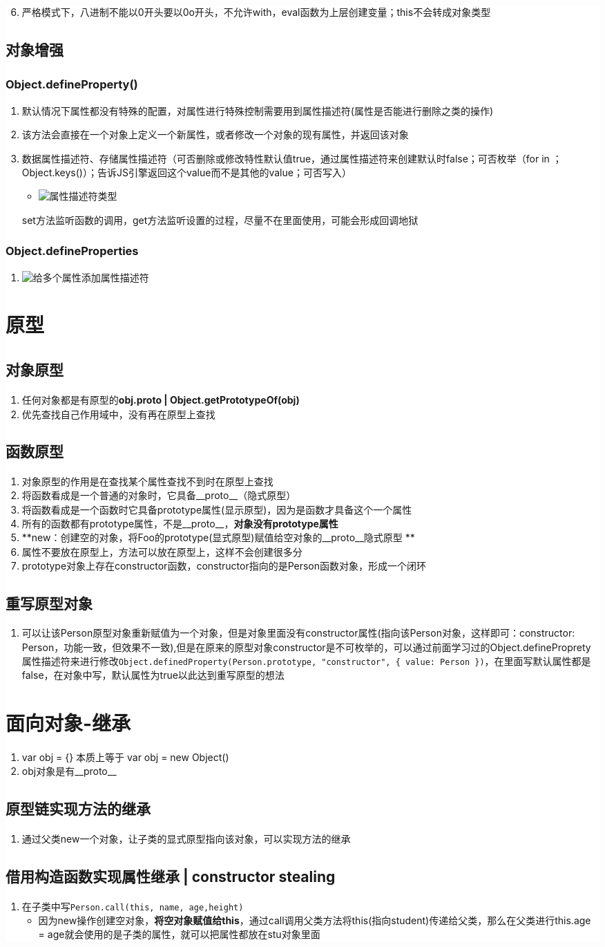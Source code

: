 6. 严格模式下，八进制不能以0开头要以0o开头，不允许with，eval函数为上层创建变量；this不会转成对象类型

## 对象增强

### Object.defineProperty()

1. 默认情况下属性都没有特殊的配置，对属性进行特殊控制需要用到属性描述符(属性是否能进行删除之类的操作)
2. 该方法会直接在一个对象上定义一个新属性，或者修改一个对象的现有属性，并返回该对象	
3. 数据属性描述符、存储属性描述符（可否删除或修改特性默认值true，通过属性描述符来创建默认时false；可否枚举（for in ；Object.keys()）；告诉JS引擎返回这个value而不是其他的value；可否写入）
	* ![属性描述符类型](https://blog-images-1310572444.cos.ap-guangzhou.myqcloud.com/image-20230614143753128.png)
	
	set方法监听函数的调用，get方法监听设置的过程，尽量不在里面使用，可能会形成回调地狱
### Object.defineProperties 
1. ![给多个属性添加属性描述符](https://blog-images-1310572444.cos.ap-guangzhou.myqcloud.com/image-20230614144900821.png)

# 原型
## 对象原型
1. 任何对象都是有原型的**obj.__proto__  | Object.getPrototypeOf(obj)**
2. 优先查找自己作用域中，没有再在原型上查找

## 函数原型
1. 对象原型的作用是在查找某个属性查找不到时在原型上查找
2. 将函数看成是一个普通的对象时，它具备__proto__（隐式原型）
2. 将函数看成是一个函数时它具备prototype属性(显示原型)，因为是函数才具备这个一个属性
3. 所有的函数都有prototype属性，不是__proto__，**对象没有prototype属性**
4. **new：创建空的对象，将Foo的prototype(显式原型)赋值给空对象的__proto__隐式原型 **
5. 属性不要放在原型上，方法可以放在原型上，这样不会创建很多分
6. prototype对象上存在constructor函数，constructor指向的是Person函数对象，形成一个闭环

## 重写原型对象
1. 可以让该Person原型对象重新赋值为一个对象，但是对象里面没有constructor属性(指向该Person对象，这样即可：constructor: Person，功能一致，但效果不一致),但是在原来的原型对象constructor是不可枚举的，可以通过前面学习过的Object.defineProprety属性描述符来进行修改`Object.definedProperty(Person.prototype, "constructor", {
value: Person
})`，在里面写默认属性都是false，在对象中写，默认属性为true以此达到重写原型的想法

# 面向对象-继承
1. var obj = {}  本质上等于 var obj = new Object()
2. obj对象是有__proto__

## 原型链实现方法的继承
1. 通过父类new一个对象，让子类的显式原型指向该对象，可以实现方法的继承
## 借用构造函数实现属性继承 | constructor stealing
1. 在子类中写`Person.call(this, name, age,height)`
	* 因为new操作创建空对象，**将空对象赋值给this**，通过call调用父类方法将this(指向student)传递给父类，那么在父类进行this.age = age就会使用的是子类的属性，就可以把属性都放在stu对象里面
